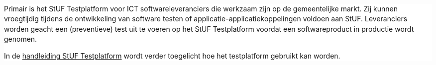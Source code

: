 Primair is het StUF Testplatform voor ICT softwareleveranciers die werkzaam zijn op de gemeentelijke markt. Zij kunnen vroegtijdig tijdens de ontwikkeling van software testen of applicatie-applicatiekoppelingen voldoen aan StUF. Leveranciers worden geacht een (preventieve) test uit te voeren op het StUF Testplatform voordat een softwareproduct in productie wordt genomen.

In de [handleiding StUF Testplatform](./documenten/Gebruikershandleiding_StUF_Testplatform.pdf) wordt verder toegelicht hoe het testplatform gebruikt kan worden.
